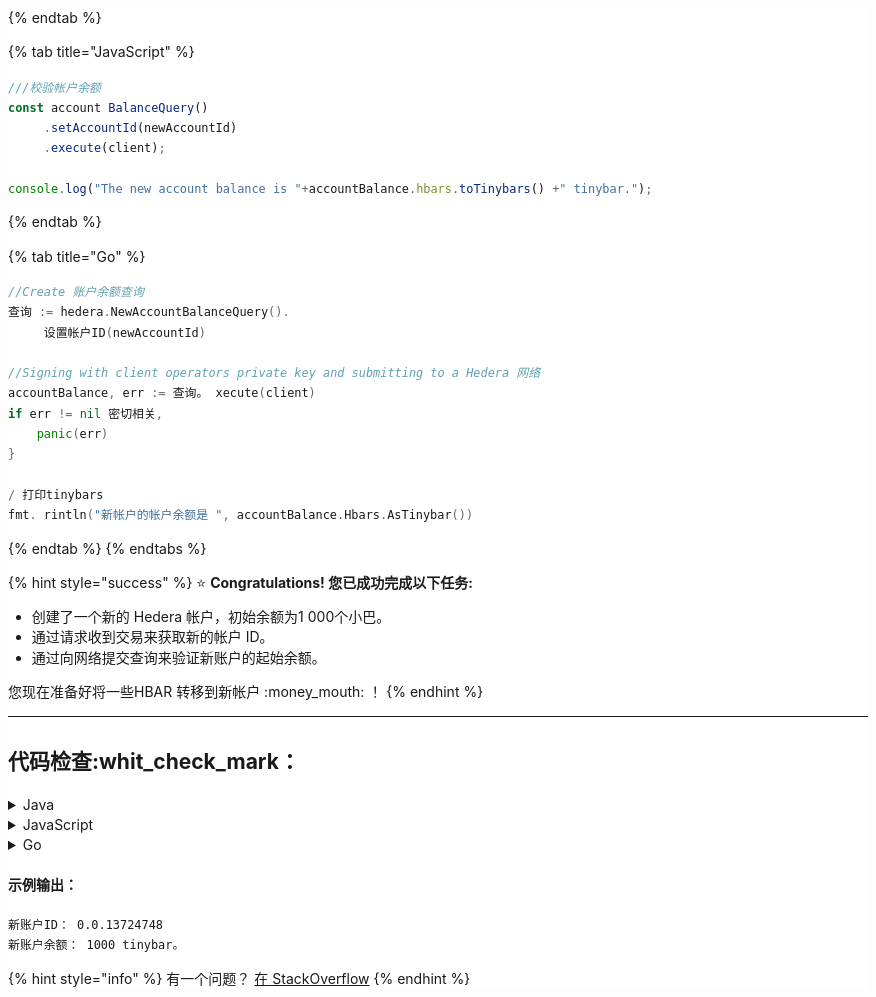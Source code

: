 {% endtab %}

{% tab title="JavaScript" %}

```javascript
///校验帐户余额
const account BalanceQuery()
     .setAccountId(newAccountId)
     .execute(client);

console.log("The new account balance is "+accountBalance.hbars.toTinybars() +" tinybar.");
```

{% endtab %}

{% tab title="Go" %}

```go
//Create 账户余额查询
查询 := hedera.NewAccountBalanceQuery().
     设置帐户ID(newAccountId)

//Signing with client operators private key and submitting to a Hedera 网络
accountBalance, err := 查询。 xecute(client)
if err != nil 密切相关,
    panic(err)
}

/ 打印tinybars
fmt. rintln("新帐户的帐户余额是 ", accountBalance.Hbars.AsTinybar())
```

{% endtab %}
{% endtabs %}

{% hint style="success" %}
:star: **Congratulations! 您已成功完成以下任务:**

- 创建了一个新的 Hedera 帐户，初始余额为1 000个小巴。
- 通过请求收到交易来获取新的帐户 ID。
- 通过向网络提交查询来验证新账户的起始余额。

您现在准备好将一些HBAR 转移到新帐户 :money\_mouth: ！
{% endhint %}

***

## 代码检查:whit\_check\_mark：

<details><summary>Java</summary></details>

<details><summary>JavaScript</summary></details>

<details><summary>Go</summary></details>

#### 示例输出：

```bash
新账户ID： 0.0.13724748
新账户余额： 1000 tinybar。
```

{% hint style="info" %}
有一个问题？ [在 StackOverflow](https://stackoverflow.com/questions/tagged/hedera-hashgraph)
{% endhint %}
